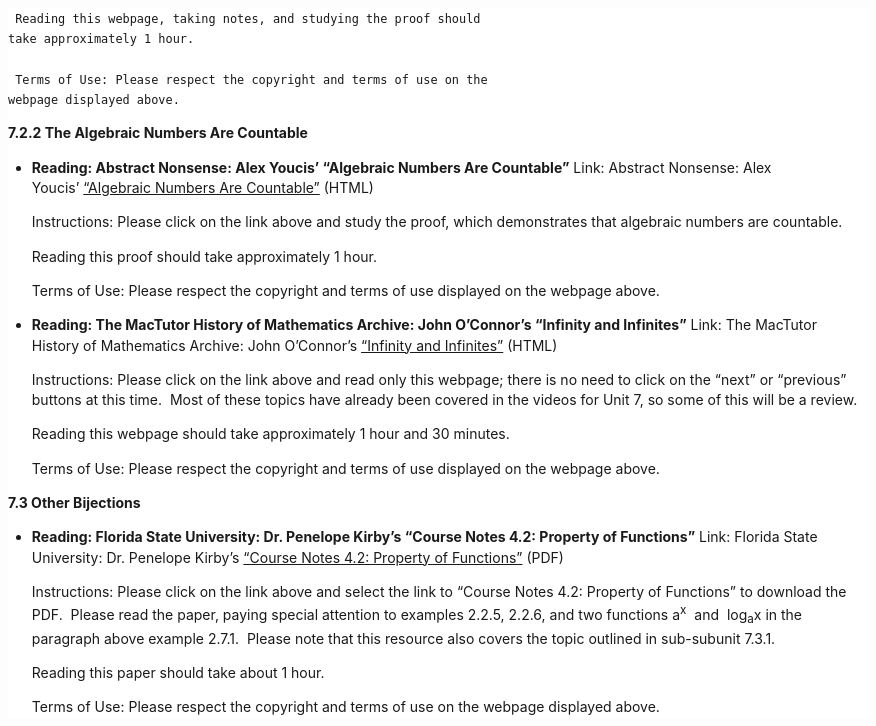      Reading this webpage, taking notes, and studying the proof should
    take approximately 1 hour.  
      
     Terms of Use: Please respect the copyright and terms of use on the
    webpage displayed above.

**7.2.2 The Algebraic Numbers Are Countable** <span id="7.2.2"></span> 
-   **Reading: Abstract Nonsense: Alex Youcis’ “Algebraic Numbers Are
    Countable”**
    Link: Abstract Nonsense: Alex Youcis’ [“Algebraic Numbers Are
    Countable”](http://drexel28.wordpress.com/2010/10/21/algebraic-numbers-are-countable/)
    (HTML)  
      
     Instructions: Please click on the link above and study the proof,
    which demonstrates that algebraic numbers are countable.  
      
     Reading this proof should take approximately 1 hour.  
      
     Terms of Use: Please respect the copyright and terms of use
    displayed on the webpage above.

-   **Reading: The MacTutor History of Mathematics Archive: John
    O’Connor’s “Infinity and Infinites”**
    Link: The MacTutor History of Mathematics Archive: John O’Connor’s
    [“Infinity and
    Infinites”](http://www-history.mcs.st-and.ac.uk/~john/analysis/Lectures/L4.html)
    (HTML)  
      
     Instructions: Please click on the link above and read only this
    webpage; there is no need to click on the “next” or “previous”
    buttons at this time.  Most of these topics have already been
    covered in the videos for Unit 7, so some of this will be a
    review.  
      
     Reading this webpage should take approximately 1 hour and 30
    minutes.  
      
     Terms of Use: Please respect the copyright and terms of use
    displayed on the webpage above.

**7.3 Other Bijections** <span id="7.3"></span> 
-   **Reading: Florida State University: Dr. Penelope Kirby’s “Course
    Notes 4.2: Property of Functions”**
    Link: Florida State University: Dr. Penelope Kirby’s [“Course Notes
    4.2: Property of
    Functions”](http://www.math.fsu.edu/~pkirby/mad2104/) (PDF)  
      
     Instructions: Please click on the link above and select the link to
    “Course Notes 4.2: Property of Functions” to download the PDF. 
    Please read the paper, paying special attention to examples 2.2.5,
    2.2.6, and two functions a<sup>x</sup>  and  log<sub>a</sub>x in the
    paragraph above example 2.7.1.  Please note that this resource also
    covers the topic outlined in sub-subunit 7.3.1.  
      
     Reading this paper should take about 1 hour.  
      
     Terms of Use: Please respect the copyright and terms of use on the
    webpage displayed above.
